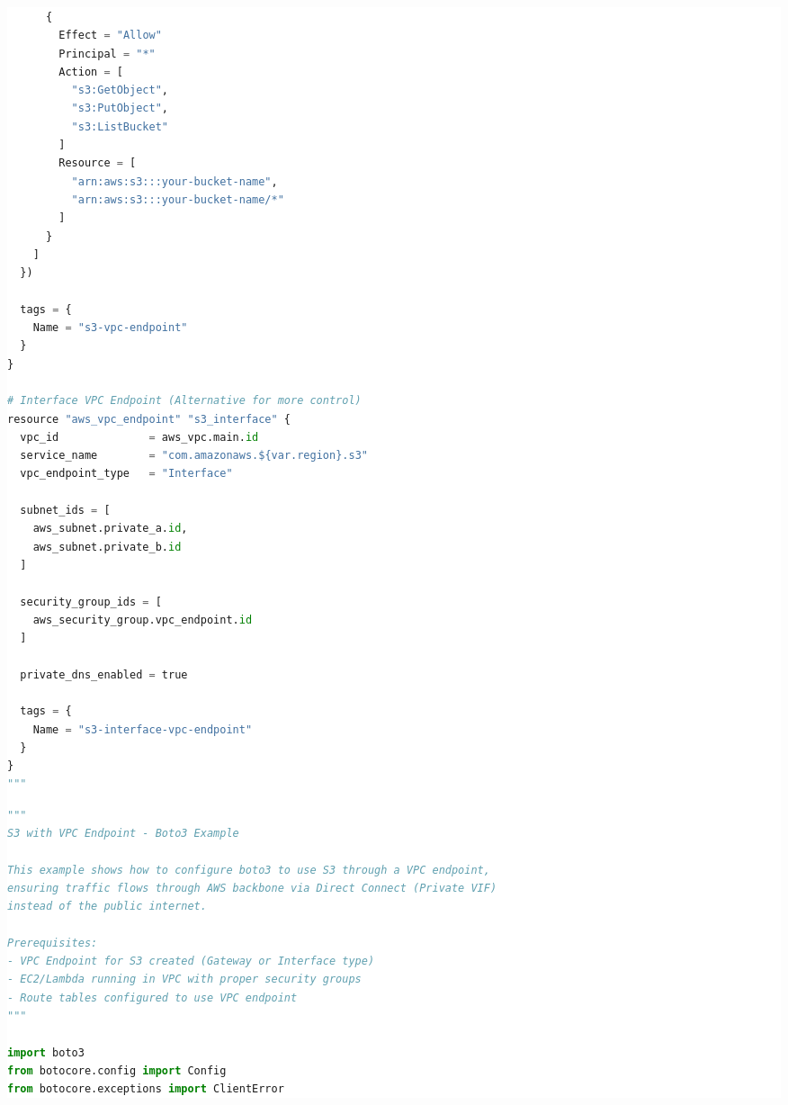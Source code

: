 ```python
      {
        Effect = "Allow"
        Principal = "*"
        Action = [
          "s3:GetObject",
          "s3:PutObject",
          "s3:ListBucket"
        ]
        Resource = [
          "arn:aws:s3:::your-bucket-name",
          "arn:aws:s3:::your-bucket-name/*"
        ]
      }
    ]
  })
  
  tags = {
    Name = "s3-vpc-endpoint"
  }
}

# Interface VPC Endpoint (Alternative for more control)
resource "aws_vpc_endpoint" "s3_interface" {
  vpc_id              = aws_vpc.main.id
  service_name        = "com.amazonaws.${var.region}.s3"
  vpc_endpoint_type   = "Interface"
  
  subnet_ids = [
    aws_subnet.private_a.id,
    aws_subnet.private_b.id
  ]
  
  security_group_ids = [
    aws_security_group.vpc_endpoint.id
  ]
  
  private_dns_enabled = true
  
  tags = {
    Name = "s3-interface-vpc-endpoint"
  }
}
"""


```

```python
"""
S3 with VPC Endpoint - Boto3 Example

This example shows how to configure boto3 to use S3 through a VPC endpoint,
ensuring traffic flows through AWS backbone via Direct Connect (Private VIF)
instead of the public internet.

Prerequisites:
- VPC Endpoint for S3 created (Gateway or Interface type)
- EC2/Lambda running in VPC with proper security groups
- Route tables configured to use VPC endpoint
"""

import boto3
from botocore.config import Config
from botocore.exceptions import ClientError
```
